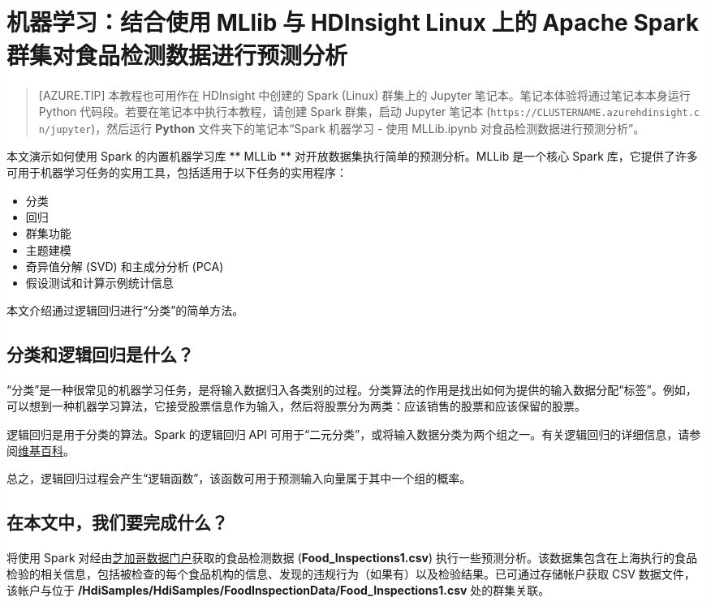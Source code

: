 <properties
    pageTitle="在 HDInsight 上使用 Apache Spark 生成机器学习应用程序 | Azure"
    description="逐步介绍如何使用 Apache Spark 随附的笔记本生成机器学习应用程序"
    services="hdinsight"
    documentationcenter=""
    author="nitinme"
    manager="jhubbard"
    editor="cgronlun"
    tags="azure-portal" />
<tags 
    ms.assetid="c0fd4baa-946d-4e03-ad2c-a03491bd90c8"
    ms.service="hdinsight"
    ms.workload="big-data"
    ms.tgt_pltfrm="na"
    ms.devlang="na"
    ms.topic="article"
    ms.date="10/05/2016"
    wacn.date="03/16/2017"
    ms.author="nitinme" />

# 机器学习：结合使用 MLlib 与 HDInsight Linux 上的 Apache Spark 群集对食品检测数据进行预测分析
> [AZURE.TIP]
本教程也可用作在 HDInsight 中创建的 Spark (Linux) 群集上的 Jupyter 笔记本。笔记本体验将通过笔记本本身运行 Python 代码段。若要在笔记本中执行本教程，请创建 Spark 群集，启动 Jupyter 笔记本 (`https://CLUSTERNAME.azurehdinsight.cn/jupyter`)，然后运行 **Python** 文件夹下的笔记本“Spark 机器学习 - 使用 MLLib.ipynb 对食品检测数据进行预测分析”。
>
>

本文演示如何使用 Spark 的内置机器学习库 ** MLLib ** 对开放数据集执行简单的预测分析。MLLib 是一个核心 Spark 库，它提供了许多可用于机器学习任务的实用工具，包括适用于以下任务的实用程序：

* 分类
* 回归
* 群集功能
* 主题建模
* 奇异值分解 (SVD) 和主成分分析 (PCA)
* 假设测试和计算示例统计信息

本文介绍通过逻辑回归进行“分类”的简单方法。

## 分类和逻辑回归是什么？
“分类”是一种很常见的机器学习任务，是将输入数据归入各类别的过程。分类算法的作用是找出如何为提供的输入数据分配“标签”。例如，可以想到一种机器学习算法，它接受股票信息作为输入，然后将股票分为两类：应该销售的股票和应该保留的股票。

逻辑回归是用于分类的算法。Spark 的逻辑回归 API 可用于“二元分类”，或将输入数据分类为两个组之一。有关逻辑回归的详细信息，请参阅[维基百科](https://en.wikipedia.org/wiki/Logistic_regression)。

总之，逻辑回归过程会产生“逻辑函数”，该函数可用于预测输入向量属于其中一个组的概率。

## 在本文中，我们要完成什么？
将使用 Spark 对经由[芝加哥数据门户](https://data.cityofchicago.org/)获取的食品检测数据 (**Food\_Inspections1.csv**) 执行一些预测分析。该数据集包含在上海执行的食品检验的相关信息，包括被检查的每个食品机构的信息、发现的违规行为（如果有）以及检验结果。已可通过存储帐户获取 CSV 数据文件，该帐户与位于 **/HdiSamples/HdiSamples/FoodInspectionData/Food\_Inspections1.csv** 处的群集关联。
